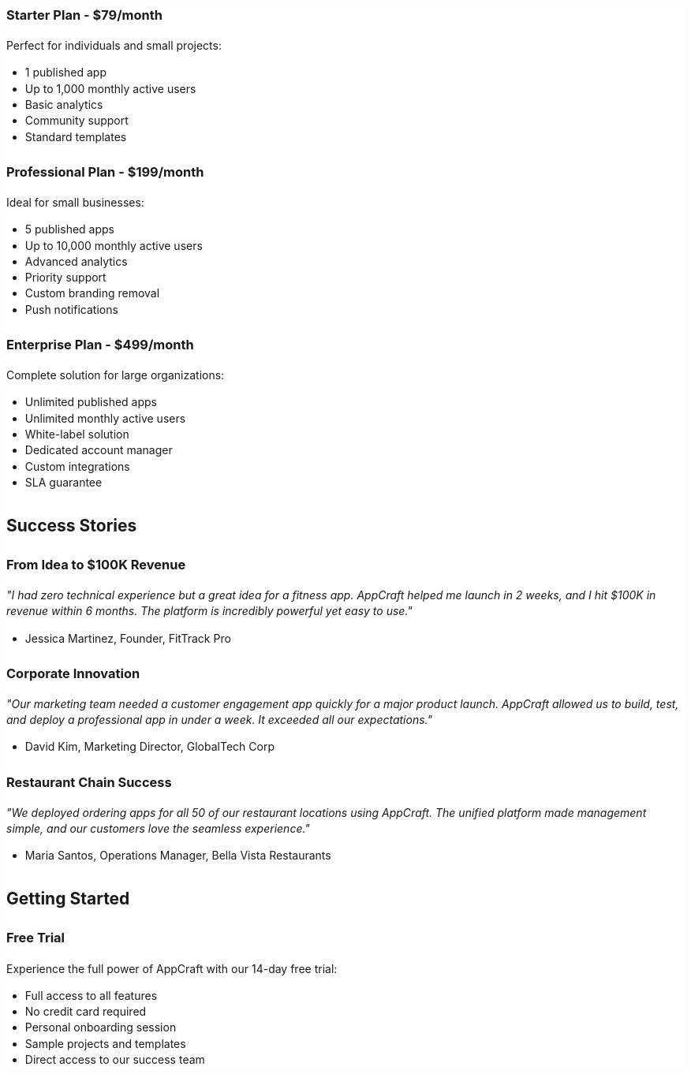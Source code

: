 ### Starter Plan - $79/month
Perfect for individuals and small projects:
- 1 published app
- Up to 1,000 monthly active users
- Basic analytics
- Community support
- Standard templates

### Professional Plan - $199/month
Ideal for small businesses:
- 5 published apps
- Up to 10,000 monthly active users
- Advanced analytics
- Priority support
- Custom branding removal
- Push notifications

### Enterprise Plan - $499/month
Complete solution for large organizations:
- Unlimited published apps
- Unlimited monthly active users
- White-label solution
- Dedicated account manager
- Custom integrations
- SLA guarantee

## Success Stories

### From Idea to $100K Revenue
*"I had zero technical experience but a great idea for a fitness app. AppCraft helped me launch in 2 weeks, and I hit $100K in revenue within 6 months. The platform is incredibly powerful yet easy to use."*
- Jessica Martinez, Founder, FitTrack Pro

### Corporate Innovation
*"Our marketing team needed a customer engagement app quickly for a major product launch. AppCraft allowed us to build, test, and deploy a professional app in under a week. It exceeded all our expectations."*
- David Kim, Marketing Director, GlobalTech Corp

### Restaurant Chain Success
*"We deployed ordering apps for all 50 of our restaurant locations using AppCraft. The unified platform made management simple, and our customers love the seamless experience."*
- Maria Santos, Operations Manager, Bella Vista Restaurants

## Getting Started

### Free Trial
Experience the full power of AppCraft with our 14-day free trial:
- Full access to all features
- No credit card required
- Personal onboarding session
- Sample projects and templates
- Direct access to our success team
